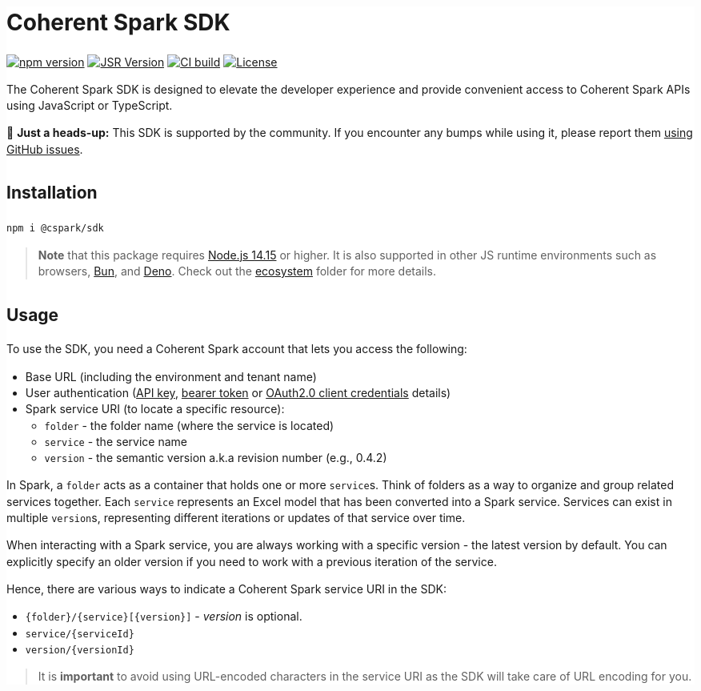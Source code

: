 # Coherent Spark SDK

[![npm version][version-img]][version-url]
[![JSR Version][jsr-version]][jsr-url]
[![CI build][ci-img]][ci-url]
[![License][license-img]][license-url]

The Coherent Spark SDK is designed to elevate the developer experience and
provide convenient access to Coherent Spark APIs using JavaScript or TypeScript.

👋 **Just a heads-up:**
This SDK is supported by the community. If you encounter any bumps while using it,
please report them [using GitHub issues](https://github.com/Coherent-Partners/spark-ts-sdk/issues).

## Installation

```bash
npm i @cspark/sdk
```

> **Note** that this package requires [Node.js 14.15](https://nodejs.org/en/download/current)
> or higher. It is also supported in other JS runtime environments such as browsers,
> [Bun](https://bun.sh), and [Deno](https://jsr.io/@cspark/sdk). Check out the [ecosystem]
> folder for more details.

## Usage

To use the SDK, you need a Coherent Spark account that lets you access the following:

- Base URL (including the environment and tenant name)
- User authentication ([API key][api-key-docs], [bearer token][bearer-token-docs]
  or [OAuth2.0 client credentials][oauth2-docs] details)
- Spark service URI (to locate a specific resource):
  - `folder` - the folder name (where the service is located)
  - `service` - the service name
  - `version` - the semantic version a.k.a revision number (e.g., 0.4.2)

In Spark, a `folder` acts as a container that holds one or more `service`s.
Think of folders as a way to organize and group related services together.
Each `service` represents an Excel model that has been converted into a Spark
service. Services can exist in multiple `version`s, representing different
iterations or updates of that service over time.

When interacting with a Spark service, you are always working with a specific
version - the latest version by default. You can explicitly specify an older
version if you need to work with a previous iteration of the service.

Hence, there are various ways to indicate a Coherent Spark service URI in the SDK:

- `{folder}/{service}[{version}]` - _version_ is optional.
- `service/{serviceId}`
- `version/{versionId}`

> It is **important** to avoid using URL-encoded characters in the service URI as
> the SDK will take care of URL encoding for you.


[version-img]: https://img.shields.io/npm/v/@cspark/sdk
[version-url]: https://www.npmjs.com/package/@cspark/sdk
[jsr-version]: https://jsr.io/badges/@cspark/sdk
[jsr-url]: https://jsr.io/@cspark/sdk
[license-img]: https://img.shields.io/npm/l/@cspark/sdk
[license-url]: https://github.com/Coherent-Partners/spark-ts-sdk/blob/main/LICENSE
[ci-img]: https://github.com/Coherent-Partners/spark-ts-sdk/workflows/Build/badge.svg
[ci-url]: https://github.com/Coherent-Partners/spark-ts-sdk/actions/workflows/build.yml
[api-key-docs]: https://docs.coherent.global/spark-apis/authorization-api-keys
[bearer-token-docs]: https://docs.coherent.global/spark-apis/authorization-bearer-token
[oauth2-docs]: https://docs.coherent.global/spark-apis/authorization-client-credentials
[contributing-url]: https://github.com/Coherent-Partners/spark-ts-sdk/blob/main/CONTRIBUTING.md
[examples]: https://github.com/Coherent-Partners/spark-ts-sdk/tree/main/examples
[ecosystem]: https://github.com/Coherent-Partners/spark-ts-sdk/tree/main/ecosystem
[docs]: https://github.com/Coherent-Partners/spark-ts-sdk/tree/main/docs
[wiki]: https://deepwiki.com/Coherent-Partners/spark-ts-sdk
[uri-url]: https://github.com/Coherent-Partners/spark-ts-sdk/blob/main/src/resources/base.ts